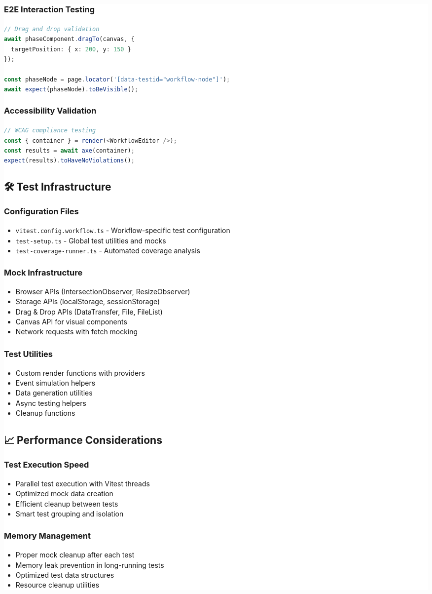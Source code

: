### E2E Interaction Testing
```typescript
// Drag and drop validation
await phaseComponent.dragTo(canvas, {
  targetPosition: { x: 200, y: 150 }
});

const phaseNode = page.locator('[data-testid="workflow-node"]');
await expect(phaseNode).toBeVisible();
```

### Accessibility Validation
```typescript
// WCAG compliance testing
const { container } = render(<WorkflowEditor />);
const results = await axe(container);
expect(results).toHaveNoViolations();
```

## 🛠️ Test Infrastructure

### Configuration Files
- `vitest.config.workflow.ts` - Workflow-specific test configuration
- `test-setup.ts` - Global test utilities and mocks
- `test-coverage-runner.ts` - Automated coverage analysis

### Mock Infrastructure
- Browser APIs (IntersectionObserver, ResizeObserver)
- Storage APIs (localStorage, sessionStorage)
- Drag & Drop APIs (DataTransfer, File, FileList)
- Canvas API for visual components
- Network requests with fetch mocking

### Test Utilities
- Custom render functions with providers
- Event simulation helpers
- Data generation utilities
- Async testing helpers
- Cleanup functions

## 📈 Performance Considerations

### Test Execution Speed
- Parallel test execution with Vitest threads
- Optimized mock data creation
- Efficient cleanup between tests
- Smart test grouping and isolation

### Memory Management
- Proper mock cleanup after each test
- Memory leak prevention in long-running tests
- Optimized test data structures
- Resource cleanup utilities
